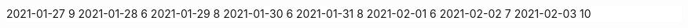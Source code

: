 </td>
</tr>
<tr>
<td style="text-align:left;">
2021-01-27
</td>
<td style="text-align:right;">
9
</td>
</tr>
<tr>
<td style="text-align:left;">
2021-01-28
</td>
<td style="text-align:right;">
6
</td>
</tr>
<tr>
<td style="text-align:left;">
2021-01-29
</td>
<td style="text-align:right;">
8
</td>
</tr>
<tr>
<td style="text-align:left;">
2021-01-30
</td>
<td style="text-align:right;">
6
</td>
</tr>
<tr>
<td style="text-align:left;">
2021-01-31
</td>
<td style="text-align:right;">
8
</td>
</tr>
<tr>
<td style="text-align:left;">
2021-02-01
</td>
<td style="text-align:right;">
6
</td>
</tr>
<tr>
<td style="text-align:left;">
2021-02-02
</td>
<td style="text-align:right;">
7
</td>
</tr>
<tr>
<td style="text-align:left;">
2021-02-03
</td>
<td style="text-align:right;">
10